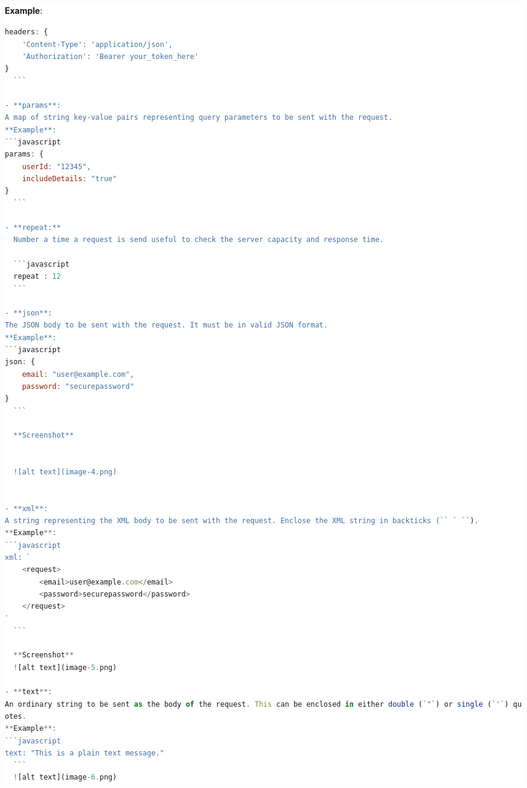   **Example**:
  ```javascript
  headers: {
      'Content-Type': 'application/json',
      'Authorization': 'Bearer your_token_here'
  }
    ```

- **params**:  
  A map of string key-value pairs representing query parameters to be sent with the request.  
  **Example**:
  ```javascript
  params: {
      userId: "12345",
      includeDetails: "true"
  }
    ```

- **repeat:**  
    Number a time a request is send useful to check the server capacity and response time.

    ```javascript
    repeat : 12
    ```

- **json**:  
  The JSON body to be sent with the request. It must be in valid JSON format.  
  **Example**:
  ```javascript
  json: {
      email: "user@example.com",
      password: "securepassword"
  }
    ```

    **Screenshot**


    ![alt text](image-4.png)


- **xml**:  
  A string representing the XML body to be sent with the request. Enclose the XML string in backticks (`` ` ``).  
  **Example**:
  ```javascript
  xml: `
      <request>
          <email>user@example.com</email>
          <password>securepassword</password>
      </request>
  `
    ```

    **Screenshot**
    ![alt text](image-5.png)

- **text**:  
  An ordinary string to be sent as the body of the request. This can be enclosed in either double (`"`) or single (`'`) quotes.  
  **Example**:
  ```javascript
  text: "This is a plain text message."
    ```
    ![alt text](image-6.png)
  ```